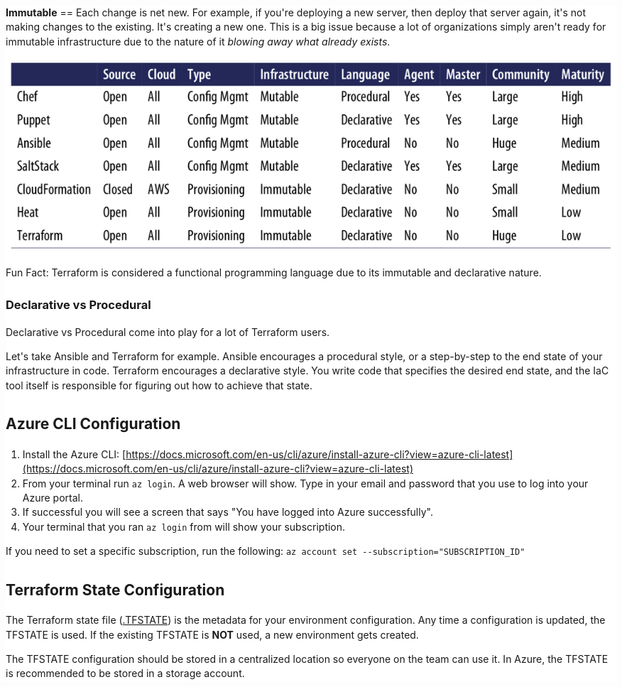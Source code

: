 **Immutable** == Each change is net new. For example, if you're deploying a new server, then deploy that server again, it's not making changes to the existing. It's creating a new one. This is a big issue because a lot of organizations simply aren't ready for immutable infrastructure due to the nature of it *blowing away what already exists*.

![Terraform%20CloudSkills%20io%20Bootcamp/Untitled%201.png](Terraform%20CloudSkills%20io%20Bootcamp/Untitled%201.png)

Fun Fact: Terraform is considered a functional programming language due to its immutable and declarative nature.

### Declarative vs Procedural

Declarative vs Procedural come into play for a lot of Terraform users.

Let's take Ansible and Terraform for example. Ansible encourages a procedural style, or a step-by-step to the end state of your infrastructure in code. Terraform encourages a declarative style. You write code that specifies the desired end state, and the IaC tool itself is responsible for figuring out how to achieve that state.

## Azure CLI Configuration

1. Install the Azure CLI: [https://docs.microsoft.com/en-us/cli/azure/install-azure-cli?view=azure-cli-latest](https://docs.microsoft.com/en-us/cli/azure/install-azure-cli?view=azure-cli-latest)
2. From your terminal run `az login`. A web browser will show. Type in your email and password that you use to log into your Azure portal.
3. If successful you will see a screen that says "You have logged into Azure successfully".
4. Your terminal that you ran `az login` from will show your subscription.

If you need to set a specific subscription, run the following:
`az account set --subscription="SUBSCRIPTION_ID"`

## Terraform State Configuration

The Terraform state file ([.TFSTATE](https://www.terraform.io/docs/state/index.html)) is the metadata for your environment configuration. Any time a configuration is updated, the TFSTATE is used. If the existing TFSTATE is **NOT** used, a new environment gets created.

The TFSTATE configuration should be stored in a centralized location so everyone on the team can use it. In Azure, the TFSTATE is recommended to be stored in a storage account.
